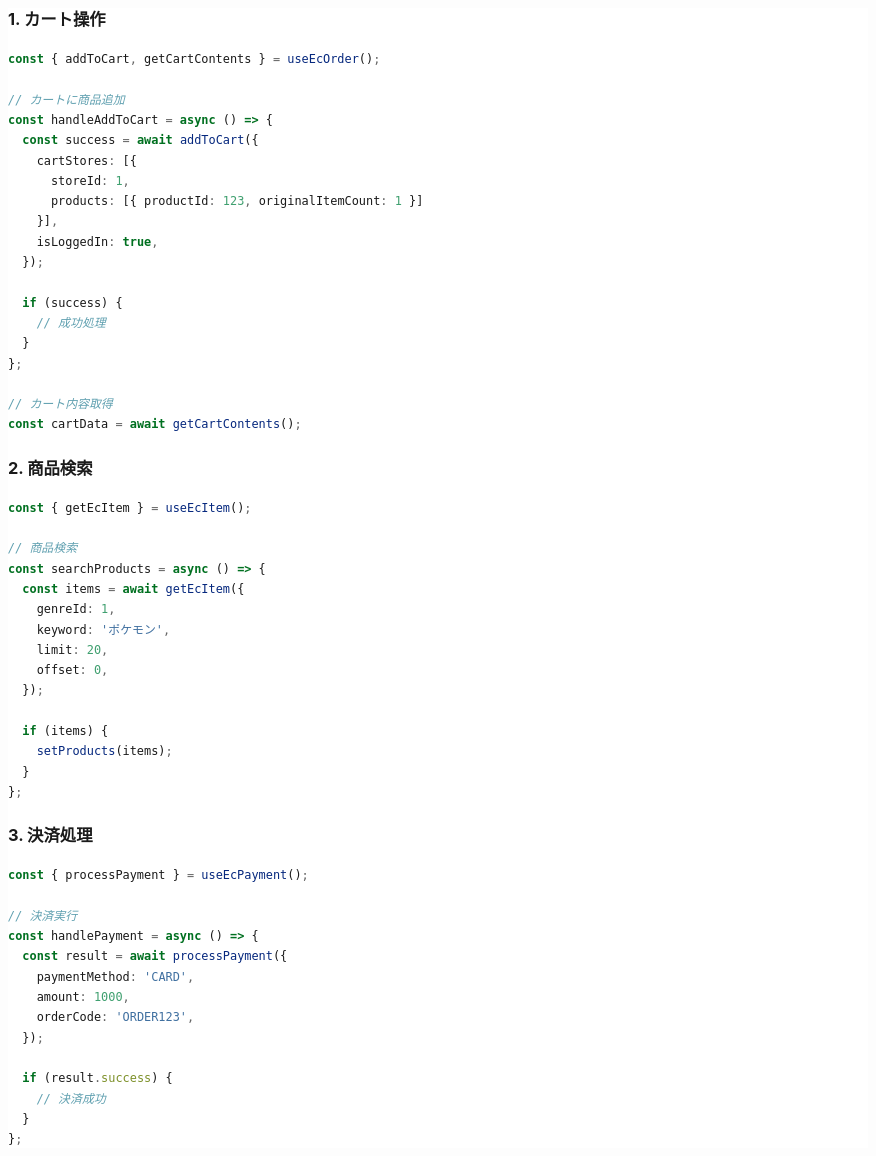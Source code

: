 ### 1. カート操作
```typescript
const { addToCart, getCartContents } = useEcOrder();

// カートに商品追加
const handleAddToCart = async () => {
  const success = await addToCart({
    cartStores: [{
      storeId: 1,
      products: [{ productId: 123, originalItemCount: 1 }]
    }],
    isLoggedIn: true,
  });
  
  if (success) {
    // 成功処理
  }
};

// カート内容取得
const cartData = await getCartContents();
```

### 2. 商品検索
```typescript
const { getEcItem } = useEcItem();

// 商品検索
const searchProducts = async () => {
  const items = await getEcItem({
    genreId: 1,
    keyword: 'ポケモン',
    limit: 20,
    offset: 0,
  });
  
  if (items) {
    setProducts(items);
  }
};
```

### 3. 決済処理
```typescript
const { processPayment } = useEcPayment();

// 決済実行
const handlePayment = async () => {
  const result = await processPayment({
    paymentMethod: 'CARD',
    amount: 1000,
    orderCode: 'ORDER123',
  });
  
  if (result.success) {
    // 決済成功
  }
};
```
